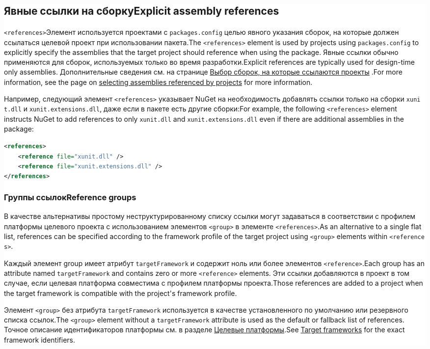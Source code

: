 <a name="specifying-explicit-assembly-references"></a>

## <a name="explicit-assembly-references"></a><span data-ttu-id="c6470-363">Явные ссылки на сборку</span><span class="sxs-lookup"><span data-stu-id="c6470-363">Explicit assembly references</span></span>

<span data-ttu-id="c6470-364">`<references>`Элемент используется проектами с `packages.config` целью явного указания сборок, на которые должен ссылаться целевой проект при использовании пакета.</span><span class="sxs-lookup"><span data-stu-id="c6470-364">The `<references>` element is used by projects using `packages.config` to explicitly specify the assemblies that the target project should reference when using the package.</span></span> <span data-ttu-id="c6470-365">Явные ссылки обычно применяются для сборок, используемых только во время разработки.</span><span class="sxs-lookup"><span data-stu-id="c6470-365">Explicit references are typically used for design-time only assemblies.</span></span> <span data-ttu-id="c6470-366">Дополнительные сведения см. на странице [Выбор сборок, на которые ссылаются проекты](../create-packages/select-assemblies-referenced-by-projects.md) .</span><span class="sxs-lookup"><span data-stu-id="c6470-366">For more information, see the page on [selecting assemblies referenced by projects](../create-packages/select-assemblies-referenced-by-projects.md) for more information.</span></span>

<span data-ttu-id="c6470-367">Например, следующий элемент `<references>` указывает NuGet на необходимость добавлять ссылки только на сборки `xunit.dll` и `xunit.extensions.dll`, даже если в пакете есть другие сборки:</span><span class="sxs-lookup"><span data-stu-id="c6470-367">For example, the following `<references>` element instructs NuGet to add references to only `xunit.dll` and `xunit.extensions.dll` even if there are additional assemblies in the package:</span></span>

```xml
<references>
    <reference file="xunit.dll" />
    <reference file="xunit.extensions.dll" />
</references>
```

### <a name="reference-groups"></a><span data-ttu-id="c6470-368">Группы ссылок</span><span class="sxs-lookup"><span data-stu-id="c6470-368">Reference groups</span></span>

<span data-ttu-id="c6470-369">В качестве альтернативы простому неструктурированному списку ссылки могут задаваться в соответствии с профилем платформы целевого проекта с использованием элементов `<group>` в элементе `<references>`.</span><span class="sxs-lookup"><span data-stu-id="c6470-369">As an alternative to a single flat list, references can be specified according to the framework profile of the target project using `<group>` elements within `<references>`.</span></span>

<span data-ttu-id="c6470-370">Каждый элемент group имеет атрибут `targetFramework` и содержит ноль или более элементов `<reference>`.</span><span class="sxs-lookup"><span data-stu-id="c6470-370">Each group has an attribute named `targetFramework` and contains zero or more `<reference>` elements.</span></span> <span data-ttu-id="c6470-371">Эти ссылки добавляются в проект в том случае, если целевая платформа совместима с профилем платформы проекта.</span><span class="sxs-lookup"><span data-stu-id="c6470-371">Those references are added to a project when the target framework is compatible with the project's framework profile.</span></span>

<span data-ttu-id="c6470-372">Элемент `<group>` без атрибута `targetFramework` используется в качестве установленного по умолчанию или резервного списка ссылок.</span><span class="sxs-lookup"><span data-stu-id="c6470-372">The `<group>` element without a `targetFramework` attribute is used as the default or fallback list of references.</span></span> <span data-ttu-id="c6470-373">Точное описание идентификаторов платформы см. в разделе [Целевые платформы](../reference/target-frameworks.md).</span><span class="sxs-lookup"><span data-stu-id="c6470-373">See [Target frameworks](../reference/target-frameworks.md) for the exact framework identifiers.</span></span>
